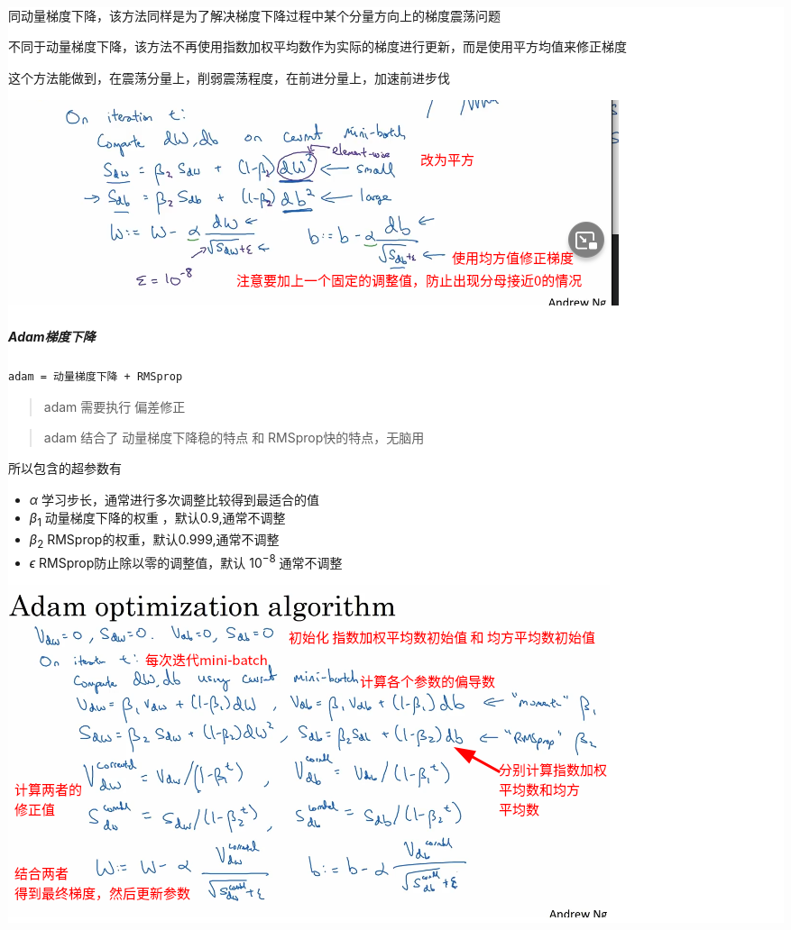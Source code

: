 ​		同动量梯度下降，该方法同样是为了解决梯度下降过程中某个分量方向上的梯度震荡问题

​		不同于动量梯度下降，该方法不再使用指数加权平均数作为实际的梯度进行更新，而是使用平方均值来修正梯度

​		这个方法能做到，在震荡分量上，削弱震荡程度，在前进分量上，加速前进步伐

![image-20220112105647593](神经网络.assets/image-20220112105647593.png)





##### Adam梯度下降

`adam = 动量梯度下降 + RMSprop`

>   adam 需要执行 偏差修正

>   adam 结合了 动量梯度下降稳的特点  和 RMSprop快的特点，无脑用

所以包含的超参数有

*   $\alpha$ 学习步长，通常进行多次调整比较得到最适合的值
*   $\beta_1$ 动量梯度下降的权重 ，默认0.9,通常不调整
*   $\beta_2$ RMSprop的权重，默认0.999,通常不调整
*   $\epsilon$ RMSprop防止除以零的调整值，默认 $10^{-8}$ 通常不调整

![image-20220112105033859](神经网络.assets/image-20220112105033859.png)
